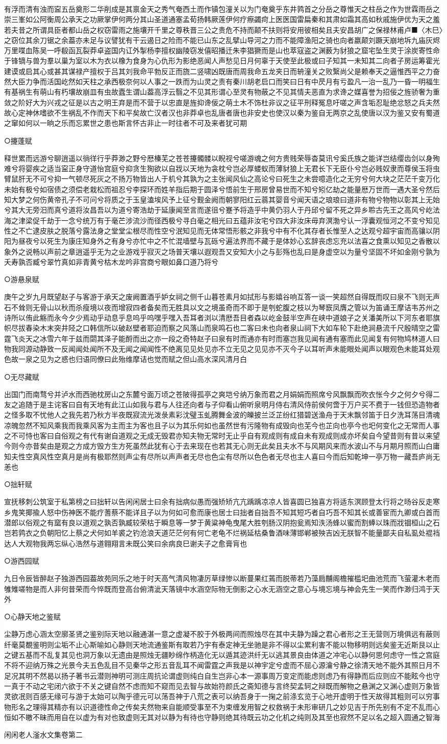 有浮而清有浊而寍五岳奠形二华削成是其禀金天之秀气奄西土而作镇包潼关以为门奄奠乎东井鹑首之分岳之尊惟天之柱岳之作为世霖雨岳之崇三峯如公阿衡周公承天之功厥掌伊何两分其山圣道通塞孟荀扬韩厥莲伊何疗瘵蠲疴上医医国雷扁秦和其肃如霜其高如秋戚施伊优为天之羞若夫昔之所谓具臣者都山岳之权窃雷雨之施壤开千里之尊秩晋三公之贵危不持而颠不扶则将安用彼相矣且夫安昌胡广之保禄林甫卢■〈木巳〉之窃位其余刀锯之余葢亦未足与议譬犹有干云遏日之险而不能已山东之乱擘山导河之力而不能障渔阳之骑也向者嬴颠刘蹶天崩地坼九庙灰烬万里喋血陈吴一呼殽函瓦裂莽卓盗国内讧外掣杨李擅权幽陵窃发僖昭播迁朱李猖獗而是山也萃寇盗之渊薮为豺狼之窟宅坠生灵于涂炭寄性命于锋镝与兽为羣以巢为室以木为衣以橡为食身为心仇形为影绝恶闻人声愁见日月何辜于天使至此极或曰子知其一未知其二向者子房运筹霍光建谟或启其心或甚其谋禄产擅权于吕其刘我命平勃反正而旒二竖啸凶既唐而周我命五龙夹日而辀潼关之败繄尚父是赖奉天之逼惟西平之力奋然大臣力争而活国屹然如天柱之承西极奈何以人事之一跌而为山灵之责有秦川胡老启口而笑曰日有中昃月有亏盈凡一治一乱乃一昏一明福生有基祸生有萌山有朽壤故崩皿有虫故蠹生谓山葢高浮云翳之不见其形谓心至灵有物蔽之不见其情夫恶直为求谗之媒喜誉为招佞之旌骄奢为重敛之阶好大为兴戎之征是以古之明王弃是而不营于以忠直是旌抑谗佞之萌土木不饰杜非议之征平刑释冤息吁嗟之声含垢忍耻绝忿怒之兵夫然故心定神休嗜欲不生祸乱不作而天下和平矣故亡汉者汉也非莽卓也乱唐者唐也非安史也使汉以秦为鉴自无两京之乱使唐以汉为鉴又安有蜀道之窜如何以一晌之乐而忘累世之患也斯言怀古非止一时往者不可及来者犹可期  

○攓蓬赋  

释世累而远游兮聊逍遥以徜徉行乎莽渺之野兮厯榛芜之苍苍攓髑髅以睨视兮嗟游魂之何方贵贱荣辱杳莫讯兮奚氏族之能详岂结缨齿剑以身殉难兮将婴疾之适当寍正身守道怡宫庭兮抑贪生狥欲以自戕以天地为衾枕兮岂必厚蝼蚁而薄豺狼上无君长下无臣仆兮岂必贱奴隶而尊侯玉将虫臂鼠肝无不可兮抑一气顿尽死灰之不扬万物皆出人于机兮其孰为之主张闻风仙之高论兮曰死生之未尝噫造化之无穷兮何大块之茫茫千变万化未始有极兮如宿债之须偿老栽松而祖忍兮李探环而姓羊指后期于圆泽兮悟前生于邢房曾易世而不知兮矧亿劫之能量厯万世而一遇大圣兮然后知大梦之何伤黄帝孔子不可问兮将质之于玉皇溘埃风予上征兮觐金阙而朝寥阳红云蓊其婴音兮闻天语之琅琅曰道非有物兮物物以彰其上无始兮其大无旁汨而真兮道将汝昌吾以为道兮寄浩劫于延康闻至言而遂徂兮蹇予将造乎中黄仍羽人于丹邱兮留不死之异乡聆古先王之高风兮屹法海之津梁促千劫于一念兮统万有于毫芒涉流沙而径西极兮寻白毫之相光曰五蕴非汝宅兮四大非汝床毋弃溟渤兮认一浮囊观恒河之不变兮知见性之不亡逮皮肤之脱落兮露法身之堂堂尘根尽而性空兮泯知见而无体常悟形骸之非我兮中有不化其存者长惟至人之达观兮超宇宙而高骧以阴阳为昼夜兮以死生为康庄知身外之有身兮亦忙中之不忙混墙壁与瓦砾兮遍法界而不藏于是体妙心玄辞丧虑忘充以法喜之食熏以知见之香散以象外之说畅以声前之章逍遥乎无为之业游戏乎寂灭之场普天壤以遐观吾又安知大小之与彭殇也乱曰是身虚空以为量兮坚固不坏如金刚兮孰为夭寿孰否臧兮翠竹真如非青黄兮枯木龙吟非宫商兮眼如鼻口道乃将兮  

○游悬泉赋  

庚午之岁九月既望赵子与客游于承天之废阙置酒乎妒女祠之侧千山暮苍素月如拭形与影嬉谷响互答一谈一笑超然自得既而叹曰泉不飞则无声石不耸则无骨山以秋而杀瘦境以夜而增寂四者备矣而无胜具以文之境虽奇而不即于是刳蛇腹之枝以为琴窾凤膺之管以为笛诵王摩诘韦苏州之诗所以侑此觞而永今夕少焉动乎动息乎息呜乎呜嘿乎嘿入吾耳者浏以清厯吾目者森以屹金鼓半空声在峡中道娘子之关潘美所以下河东者耶旗帜尽拔春染木末突井陉之口韩信所以破赵壁者耶迫而察之风落山而泉鸣石也二客曰未也向者泉山祠下大如车轮下赴绝涧悬流千尺殷晴空之雷霆飞炎天之冰雪六年于兹而閟其泽子能酹而出之亦一段之奇特赵子曰泉有时而通亦有时而塞岂我见闻有通有塞而此见闻复有何物鸠林道人曰物我同源动静致一反闻闻处闻所不及无闻之闻闻性不绝离见见处见亦不立无见之见见亦不灭今子以耳听声未能眼处闻声以眼观色未能耳处观色故一泉之见为之惑也归语同僚曰此殆维摩诘也觉而赋之但山高水深风清月白  

○无尽藏赋  

出国门而南骛兮并泸水而西驰枕房山之东麓兮面万顷之苍陂得孤亭之爽垲兮纳万象而君之月娟娟而照席兮风飘飘而吹衣怅今夕之何夕兮得二友之追随于是主诧客曰自有天地有此江山如我与君与人往还向者与子仰看山俯听泉明月侍右清风侍前侯何啻于万户买不费于一钱但恐造物者之怪多取不忧他人之我先若乃秋方半夜既寂流光泼彔素彩沈璧玉虬腾舞金波的皪披兰泛芷纷红猎碧送渔舟于天末飘邻笛于日夕洗耳荡目清魂凉魄忽然不知风乘我而我乘风客为主而主为客也且子以为其乐何如也虽然世有污隆物有成毁向也芜今也芷向也亭今也圯何变化之无常而人事之不可恃也客曰自俗观之有代有谢自道观之无成无毁君亦知夫物无常时无止乎自有观成则有成自未有观成则成亦坏矣自今望昔则有昔以来望今则今亦昔矣由是观之方成方毁方生方死虽然此犹有心于去来现在也若其无心则无此矣且夫水不与风期风来而水波山不与月期月照而山白庸知夫性空真风性空真月是尚有极耶然则声尘有尽所以声声者无尽也色尘有尽所以色色者无尽也主人喜曰今而后知乾坤一亭万物一藏吾庐尚无恙也  

○拙轩赋  

宣抚移刺公筑室于私第榜之曰拙轩以告闲闲居士曰余有拙病似愚而强矫矫亢亢踽踽凉凉人皆喜圆已独喜方将适东溟顾登太行将之旸谷反走寒乡鬼笑揶揄人怒中伤神医不能疗蓍蔡不能详且子以为何如可愈而康也居士曰拙者自拙吾不知其短巧者自巧吾不知其长或善宦而九卿或白首而潜郎以俗观之有窳有良以道观之孰否孰臧较荣枯于瞬息等一梦于黄粱神龟曳尾大胜刳肠汉阴抱瓮焉知泆汤蜂以蜜而割蜯以珠而戕锢桓山之石岂若鹑衣之负朝阳忆上蔡之犬何如羊裘之钓沧浪天道茫茫何有何亡老龟不烂祸延枯桑鲁酒味薄邯郸被殃吉凶无朕智不能量鄙夫自私虱处裩裆达人大观物我两忘纵心浩然与道翱翔言未既公笑曰余病良巳谢夫子之愈膏肓也  

○游西园赋  

九日令辰皆醉赵子独游西园葢故苑同乐之地于时天高气清风物凄厉草绿惨以断蔓果红蔫而脱蒂若乃藻扃黼阁檐摧槛圯曲池荒而飞萤灌木老而雊雉嗟物是而人非何昔荣而今悴既而登高台俯清泚天落镜中水涵空际物无倒影之心水无涵空之意心与境忘境与神会先生一笑而作渺归鸿于天外  

○心静天地之鉴赋  

尘静万虑心涵太空廓圣贤之鉴别际天地以融通湛一意之虚凝不胶于外极两间而照烛尽在其中夫静为躁之君心者形之王无营则万境俱远有蔽则纤毫莫覩鉴明则尘垢不止心斯喻如心静则天地流通鉴斯有取若乃宇有泰定神无坐驰是非不得以尘累利害不能以物移明则远矣鉴无近斯艮以止之键五基而不乱复其见也洞万象以无遗由是照烛无疆眇绵作柄造化无以遁其迹洪纤无以逃其景良由体道之冲宅心以静何思何虑守一性之宫庭不将不迎纳万殊之光景今夫五色乱目不见秦华之形五音乱耳不闻雷霆之声我是以神宇定兮虚而不屈心源瀹兮静之徐清天地不能外其照日月不足况其明不然曷以扬子著书云潜则神明可测庄周抗论谓虚则纯白自生岂非心本一源事周万变定而能虑则虑乃有得静而后应则应不能眩今也守一真于不动之宅闭六欲于不关之键自然不虑而知不窥而见去智与故始符颜氏之斋知德与言终契孟轲之辩既而解物之悬渊之又渊心虚则万象皆灵欲冺则百感无缘可与游于太始可以陶乎德元可以荡吾神于八荒之表可以纳吾身于一掬之前涤玄览于心地开虚明于性天故得其粗则可以穷事物形名之理得其精亦有以识道德性命之传矣夫然物来自能顺受事至不为束缠发用智之权救祸于未形审研几之妙见吉于所先别有不定不乱而心恒如不皦不昧而用自在以虚为有对也致虚则无其对以静为有待也守静则绝其待既云功之化机之纯则及其至也寂然不足以名之超入圆通之智海  

闲闲老人滏水文集卷第二  
